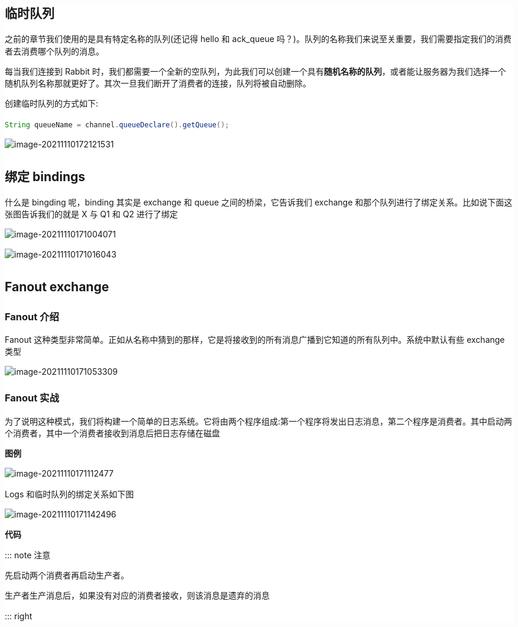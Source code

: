 ## 临时队列

之前的章节我们使用的是具有特定名称的队列(还记得 hello 和 ack_queue 吗？)。队列的名称我们来说至关重要，我们需要指定我们的消费者去消费哪个队列的消息。

每当我们连接到 Rabbit 时，我们都需要一个全新的空队列，为此我们可以创建一个具有**随机名称的队列**，或者能让服务器为我们选择一个随机队列名称那就更好了。其次一旦我们断开了消费者的连接，队列将被自动删除。

创建临时队列的方式如下:

```java
String queueName = channel.queueDeclare().getQueue();
```

![image-20211110172121531](https://cdn.jsdelivr.net/gh/Kele-Bingtang/static/img/RabbitMQ/20211110172122.png)

## 绑定 bindings

什么是 bingding 呢，binding 其实是 exchange 和 queue 之间的桥梁，它告诉我们 exchange 和那个队列进行了绑定关系。比如说下面这张图告诉我们的就是 X 与 Q1 和 Q2 进行了绑定

![image-20211110171004071](https://cdn.jsdelivr.net/gh/Kele-Bingtang/static/img/RabbitMQ/20211110171005.png)

![image-20211110171016043](https://cdn.jsdelivr.net/gh/Kele-Bingtang/static/img/RabbitMQ/20211110171017.png)

## Fanout exchange

### Fanout 介绍

Fanout 这种类型非常简单。正如从名称中猜到的那样，它是将接收到的所有消息广播到它知道的所有队列中。系统中默认有些 exchange 类型

![image-20211110171053309](https://cdn.jsdelivr.net/gh/Kele-Bingtang/static/img/RabbitMQ/20211110171054.png)

### Fanout 实战

为了说明这种模式，我们将构建一个简单的日志系统。它将由两个程序组成:第一个程序将发出日志消息，第二个程序是消费者。其中启动两个消费者，其中一个消费者接收到消息后把日志存储在磁盘

**图例**

![image-20211110171112477](https://cdn.jsdelivr.net/gh/Kele-Bingtang/static/img/RabbitMQ/20211110171113.png)

Logs 和临时队列的绑定关系如下图

![image-20211110171142496](https://cdn.jsdelivr.net/gh/Kele-Bingtang/static/img/RabbitMQ/20211110171143.png)

**代码**

::: note 注意

先启动两个消费者再启动生产者。

生产者生产消息后，如果没有对应的消费者接收，则该消息是遗弃的消息

::: right
